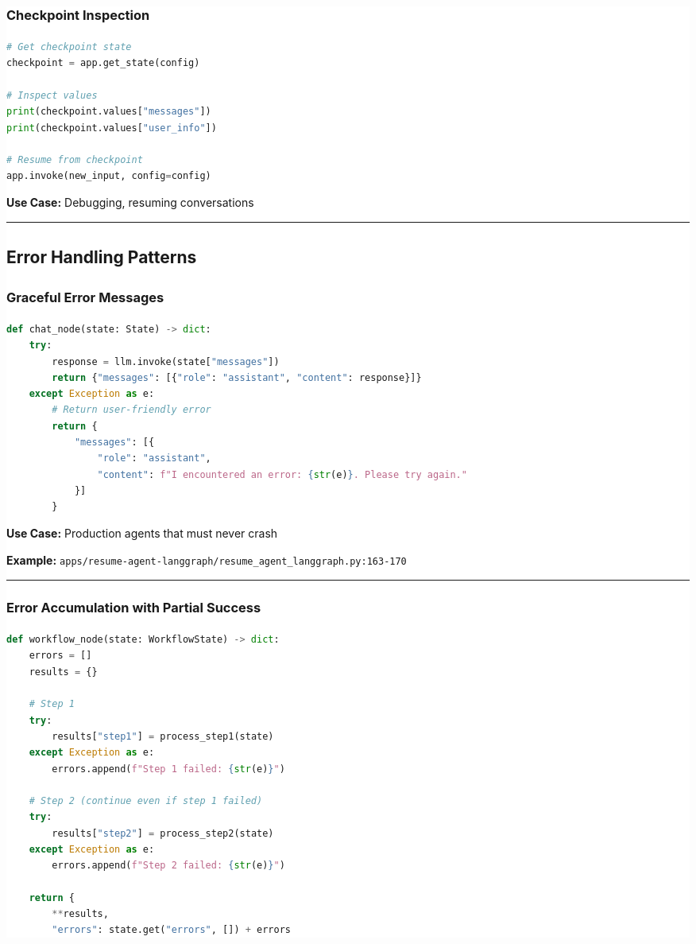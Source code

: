 
### Checkpoint Inspection

```python
# Get checkpoint state
checkpoint = app.get_state(config)

# Inspect values
print(checkpoint.values["messages"])
print(checkpoint.values["user_info"])

# Resume from checkpoint
app.invoke(new_input, config=config)
```

**Use Case:** Debugging, resuming conversations

---

## Error Handling Patterns

### Graceful Error Messages

```python
def chat_node(state: State) -> dict:
    try:
        response = llm.invoke(state["messages"])
        return {"messages": [{"role": "assistant", "content": response}]}
    except Exception as e:
        # Return user-friendly error
        return {
            "messages": [{
                "role": "assistant",
                "content": f"I encountered an error: {str(e)}. Please try again."
            }]
        }
```

**Use Case:** Production agents that must never crash

**Example:** `apps/resume-agent-langgraph/resume_agent_langgraph.py:163-170`

---

### Error Accumulation with Partial Success

```python
def workflow_node(state: WorkflowState) -> dict:
    errors = []
    results = {}

    # Step 1
    try:
        results["step1"] = process_step1(state)
    except Exception as e:
        errors.append(f"Step 1 failed: {str(e)}")

    # Step 2 (continue even if step 1 failed)
    try:
        results["step2"] = process_step2(state)
    except Exception as e:
        errors.append(f"Step 2 failed: {str(e)}")

    return {
        **results,
        "errors": state.get("errors", []) + errors
```